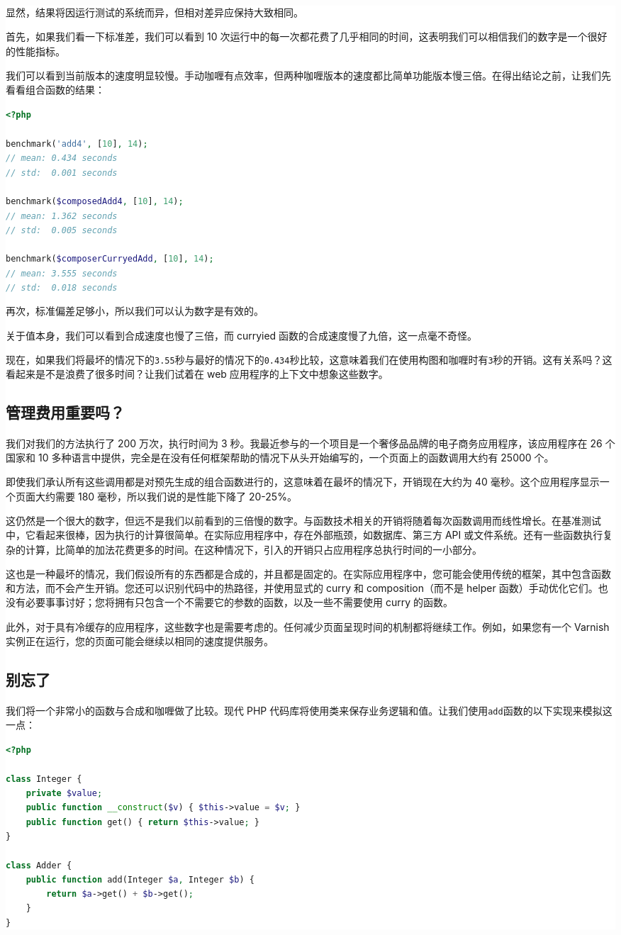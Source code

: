 显然，结果将因运行测试的系统而异，但相对差异应保持大致相同。

首先，如果我们看一下标准差，我们可以看到 10 次运行中的每一次都花费了几乎相同的时间，这表明我们可以相信我们的数字是一个很好的性能指标。

我们可以看到当前版本的速度明显较慢。手动咖喱有点效率，但两种咖喱版本的速度都比简单功能版本慢三倍。在得出结论之前，让我们先看看组合函数的结果：

```php
<?php 

benchmark('add4', [10], 14); 
// mean: 0.434 seconds 
// std:  0.001 seconds 

benchmark($composedAdd4, [10], 14); 
// mean: 1.362 seconds 
// std:  0.005 seconds 

benchmark($composerCurryedAdd, [10], 14); 
// mean: 3.555 seconds 
// std:  0.018 seconds 

```

再次，标准偏差足够小，所以我们可以认为数字是有效的。

关于值本身，我们可以看到合成速度也慢了三倍，而 curryied 函数的合成速度慢了九倍，这一点毫不奇怪。

现在，如果我们将最坏的情况下的`3.55`秒与最好的情况下的`0.434`秒比较，这意味着我们在使用构图和咖喱时有`3`秒的开销。这有关系吗？这看起来是不是浪费了很多时间？让我们试着在 web 应用程序的上下文中想象这些数字。

## 管理费用重要吗？

我们对我们的方法执行了 200 万次，执行时间为 3 秒。我最近参与的一个项目是一个奢侈品品牌的电子商务应用程序，该应用程序在 26 个国家和 10 多种语言中提供，完全是在没有任何框架帮助的情况下从头开始编写的，一个页面上的函数调用大约有 25000 个。

即使我们承认所有这些调用都是对预先生成的组合函数进行的，这意味着在最坏的情况下，开销现在大约为 40 毫秒。这个应用程序显示一个页面大约需要 180 毫秒，所以我们说的是性能下降了 20-25%。

这仍然是一个很大的数字，但远不是我们以前看到的三倍慢的数字。与函数技术相关的开销将随着每次函数调用而线性增长。在基准测试中，它看起来很棒，因为执行的计算很简单。在实际应用程序中，存在外部瓶颈，如数据库、第三方 API 或文件系统。还有一些函数执行复杂的计算，比简单的加法花费更多的时间。在这种情况下，引入的开销只占应用程序总执行时间的一小部分。

这也是一种最坏的情况，我们假设所有的东西都是合成的，并且都是固定的。在实际应用程序中，您可能会使用传统的框架，其中包含函数和方法，而不会产生开销。您还可以识别代码中的热路径，并使用显式的 curry 和 composition（而不是 helper 函数）手动优化它们。也没有必要事事讨好；您将拥有只包含一个不需要它的参数的函数，以及一些不需要使用 curry 的函数。

此外，对于具有冷缓存的应用程序，这些数字也是需要考虑的。任何减少页面呈现时间的机制都将继续工作。例如，如果您有一个 Varnish 实例正在运行，您的页面可能会继续以相同的速度提供服务。

## 别忘了

我们将一个非常小的函数与合成和咖喱做了比较。现代 PHP 代码库将使用类来保存业务逻辑和值。让我们使用`add`函数的以下实现来模拟这一点：

```php
<?php 

class Integer { 
    private $value; 
    public function __construct($v) { $this->value = $v; } 
    public function get() { return $this->value; } 
} 

class Adder { 
    public function add(Integer $a, Integer $b) { 
        return $a->get() + $b->get(); 
    } 
} 

```
